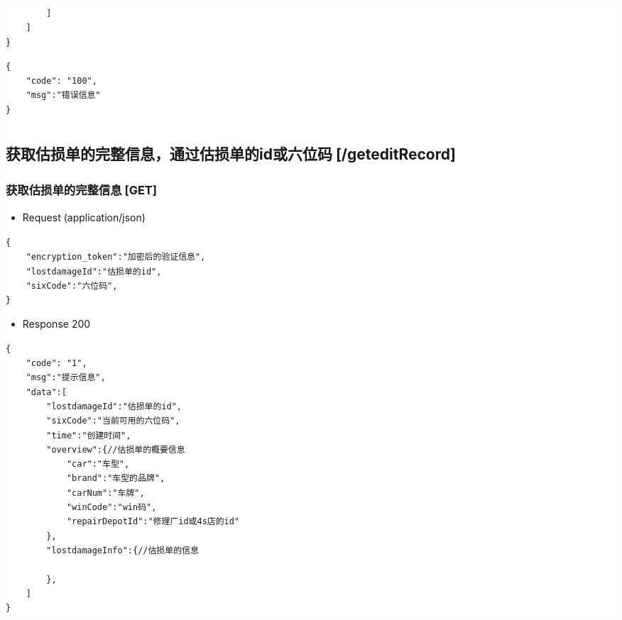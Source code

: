 ```
		]
	]
}
```
```
{
	"code": "100",
	"msg":"错误信息"
}
```

# 


## 获取估损单的完整信息，通过估损单的id或六位码 [/geteditRecord]

### 获取估损单的完整信息  [GET]

- Request  (application/json)

```
{
	"encryption_token":"加密后的验证信息",
	"lostdamageId":"估损单的id",
	"sixCode":"六位码",
}
```


- Response 200

```
{
	"code": "1",
	"msg":"提示信息",
	"data":[
		"lostdamageId":"估损单的id",
		"sixCode":"当前可用的六位码",
		"time":"创建时间",
		"overview":{//估损单的概要信息
			"car":"车型",
			"brand":"车型的品牌",
			"carNum":"车牌",
			"winCode":"win码",
			"repairDepotId":"修理厂id或4s店的id"
		},
		"lostdamageInfo":{//估损单的信息
     	  	
	 	},
	]
}
```


# 
